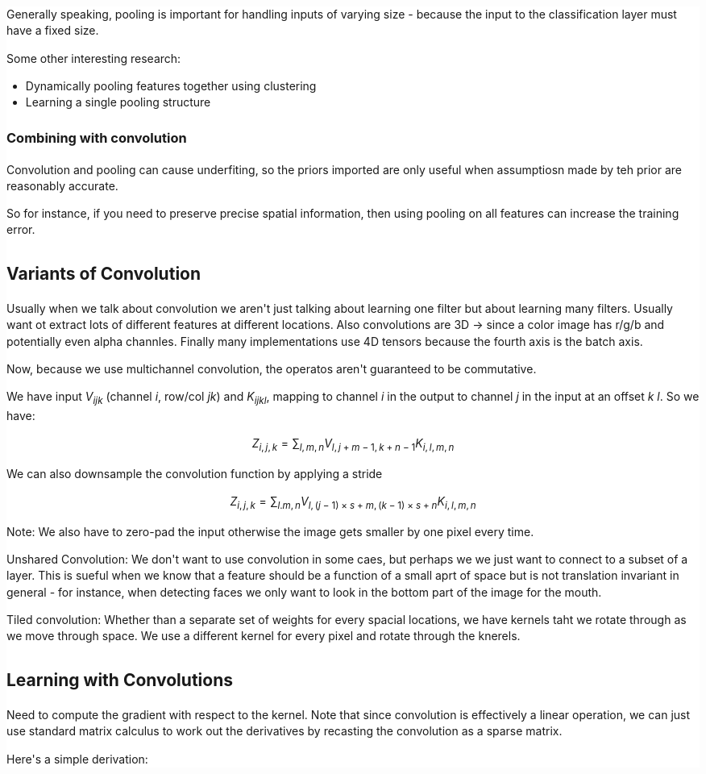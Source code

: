 Generally speaking, pooling is important for handling inputs of varying
size - because the input to the classification layer must have a fixed
size.

Some other interesting research:
 - Dynamically pooling features together using clustering
 - Learning a single pooling structure

### Combining with convolution
Convolution and pooling can cause underfiting, so the priors imported
are only useful when assumptiosn made by teh prior are reasonably accurate.

So for instance, if you need to preserve precise spatial information, then
using pooling on all features can increase the training error.

## Variants of Convolution
Usually when we talk about convolution we aren't just talking about learning
one filter but about learning many filters. Usually want ot extract
lots of different features at different locations. Also convolutions are
3D -> since a color image has r/g/b and potentially even alpha channles. Finally
many implementations use 4D tensors because the fourth axis is the batch axis.

Now, because we use multichannel convolution, the operatos aren't guaranteed
to be commutative.

We have input $V_{ijk}$ (channel $i$, row/col $jk$) and $K_{ijkl}$, mapping
to channel $i$ in the output to channel $j$ in the input at an offset $k$ $l$. So
we have:

$$ Z_{i,j,k} = \sum_{l,m,n} V_{l,j+ m - 1, k + n - 1} K_{i,l,m,n} $$

We can also downsample the convolution function by applying a stride

$$ Z_{i,j,k} = \sum_{l.m,n} V_{l, (j - 1) \times s + m, (k - 1) \times s + n} K_{i,l,m,n} $$

Note: We also have to zero-pad the input otherwise the image gets smaller by one pixel
every time.

Unshared Convolution: We don't want to use convolution in some caes, but perhaps we
we just want to connect to a subset of a layer. This is sueful when we know that a feature
should be a function of a small aprt of space but is not translation invariant in general -
for instance, when detecting faces we only want to look in the bottom part of the image
for the mouth.

Tiled convolution: Whether than a separate set of weights for every spacial locations, we
have kernels taht we rotate through as we move through space. We use a different kernel for
every pixel and rotate through the knerels.

## Learning with Convolutions
Need to compute the gradient with respect to the kernel. Note that since convolution is
effectively a linear operation, we can just use standard matrix calculus to work out
the derivatives by recasting the convolution as a sparse matrix.

Here's a simple derivation:
